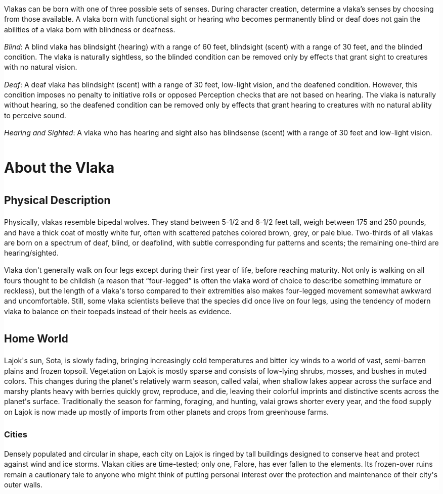 Vlakas can be born with one of three possible sets of senses. During character creation, determine a vlaka’s senses by choosing from those available. A vlaka born with functional sight or hearing who becomes permanently blind or deaf does not gain the abilities of a vlaka born with blindness or deafness.  
  
_Blind_: A blind vlaka has blindsight (hearing) with a range of 60 feet, blindsight (scent) with a range of 30 feet, and the blinded condition. The vlaka is naturally sightless, so the blinded condition can be removed only by effects that grant sight to creatures with no natural vision.  
  
_Deaf_: A deaf vlaka has blindsight (scent) with a range of 30 feet, low-light vision, and the deafened condition. However, this condition imposes no penalty to initiative rolls or opposed Perception checks that are not based on hearing. The vlaka is naturally without hearing, so the deafened condition can be removed only by effects that grant hearing to creatures with no natural ability to perceive sound.  
  
_Hearing and Sighted_: A vlaka who has hearing and sight also has blindsense (scent) with a range of 30 feet and low-light vision.

# About the Vlaka

## Physical Description

Physically, vlakas resemble bipedal wolves. They stand between 5-1/2 and 6-1/2 feet tall, weigh between 175 and 250 pounds, and have a thick coat of mostly white fur, often with scattered patches colored brown, grey, or pale blue. Two-thirds of all vlakas are born on a spectrum of deaf, blind, or deafblind, with subtle corresponding fur patterns and scents; the remaining one-third are hearing/sighted.  
  
Vlaka don't generally walk on four legs except during their first year of life, before reaching maturity. Not only is walking on all fours thought to be childish (a reason that “four-legged” is often the vlaka word of choice to describe something immature or reckless), but the length of a vlaka's torso compared to their extremities also makes four-legged movement somewhat awkward and uncomfortable. Still, some vlaka scientists believe that the species did once live on four legs, using the tendency of modern vlaka to balance on their toepads instead of their heels as evidence.  

## Home World

Lajok's sun, Sota, is slowly fading, bringing increasingly cold temperatures and bitter icy winds to a world of vast, semi-barren plains and frozen topsoil. Vegetation on Lajok is mostly sparse and consists of low-lying shrubs, mosses, and bushes in muted colors. This changes during the planet's relatively warm season, called valai, when shallow lakes appear across the surface and marshy plants heavy with berries quickly grow, reproduce, and die, leaving their colorful imprints and distinctive scents across the planet's surface. Traditionally the season for farming, foraging, and hunting, valai grows shorter every year, and the food supply on Lajok is now made up mostly of imports from other planets and crops from greenhouse farms.

### Cities

Densely populated and circular in shape, each city on Lajok is ringed by tall buildings designed to conserve heat and protect against wind and ice storms. Vlakan cities are time-tested; only one, Falore, has ever fallen to the elements. Its frozen-over ruins remain a cautionary tale to anyone who might think of putting personal interest over the protection and maintenance of their city's outer walls.  
  